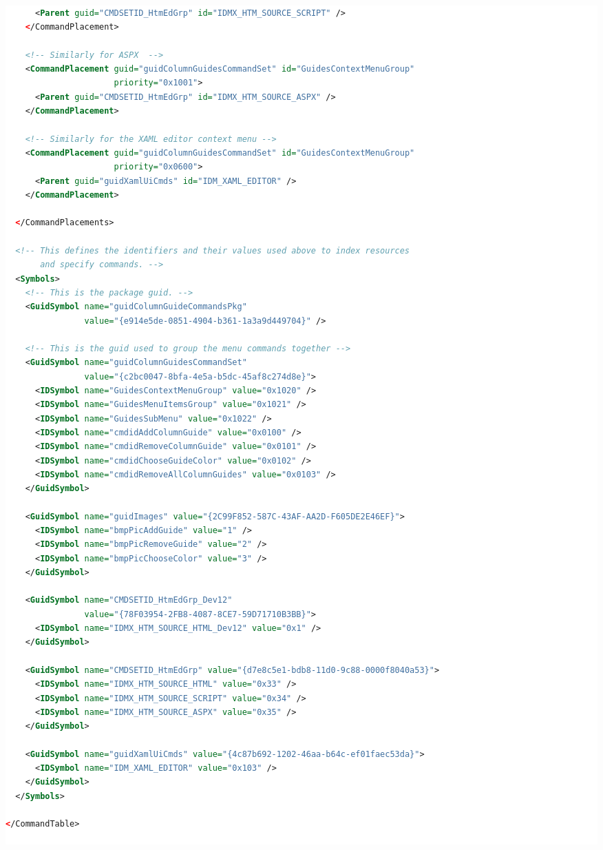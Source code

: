 ```xml  
      <Parent guid="CMDSETID_HtmEdGrp" id="IDMX_HTM_SOURCE_SCRIPT" />  
    </CommandPlacement>  
  
    <!-- Similarly for ASPX  -->  
    <CommandPlacement guid="guidColumnGuidesCommandSet" id="GuidesContextMenuGroup"   
                      priority="0x1001">  
      <Parent guid="CMDSETID_HtmEdGrp" id="IDMX_HTM_SOURCE_ASPX" />  
    </CommandPlacement>  
  
    <!-- Similarly for the XAML editor context menu -->  
    <CommandPlacement guid="guidColumnGuidesCommandSet" id="GuidesContextMenuGroup"  
                      priority="0x0600">  
      <Parent guid="guidXamlUiCmds" id="IDM_XAML_EDITOR" />  
    </CommandPlacement>  
  
  </CommandPlacements>  
  
  <!-- This defines the identifiers and their values used above to index resources  
       and specify commands. -->  
  <Symbols>  
    <!-- This is the package guid. -->  
    <GuidSymbol name="guidColumnGuideCommandsPkg"   
                value="{e914e5de-0851-4904-b361-1a3a9d449704}" />  
  
    <!-- This is the guid used to group the menu commands together -->  
    <GuidSymbol name="guidColumnGuidesCommandSet"   
                value="{c2bc0047-8bfa-4e5a-b5dc-45af8c274d8e}">  
      <IDSymbol name="GuidesContextMenuGroup" value="0x1020" />  
      <IDSymbol name="GuidesMenuItemsGroup" value="0x1021" />  
      <IDSymbol name="GuidesSubMenu" value="0x1022" />  
      <IDSymbol name="cmdidAddColumnGuide" value="0x0100" />  
      <IDSymbol name="cmdidRemoveColumnGuide" value="0x0101" />  
      <IDSymbol name="cmdidChooseGuideColor" value="0x0102" />  
      <IDSymbol name="cmdidRemoveAllColumnGuides" value="0x0103" />  
    </GuidSymbol>  
  
    <GuidSymbol name="guidImages" value="{2C99F852-587C-43AF-AA2D-F605DE2E46EF}">  
      <IDSymbol name="bmpPicAddGuide" value="1" />  
      <IDSymbol name="bmpPicRemoveGuide" value="2" />  
      <IDSymbol name="bmpPicChooseColor" value="3" />  
    </GuidSymbol>  
  
    <GuidSymbol name="CMDSETID_HtmEdGrp_Dev12"   
                value="{78F03954-2FB8-4087-8CE7-59D71710B3BB}">  
      <IDSymbol name="IDMX_HTM_SOURCE_HTML_Dev12" value="0x1" />  
    </GuidSymbol>  
  
    <GuidSymbol name="CMDSETID_HtmEdGrp" value="{d7e8c5e1-bdb8-11d0-9c88-0000f8040a53}">  
      <IDSymbol name="IDMX_HTM_SOURCE_HTML" value="0x33" />  
      <IDSymbol name="IDMX_HTM_SOURCE_SCRIPT" value="0x34" />  
      <IDSymbol name="IDMX_HTM_SOURCE_ASPX" value="0x35" />  
    </GuidSymbol>  
  
    <GuidSymbol name="guidXamlUiCmds" value="{4c87b692-1202-46aa-b64c-ef01faec53da}">  
      <IDSymbol name="IDM_XAML_EDITOR" value="0x103" />  
    </GuidSymbol>  
  </Symbols>  
  
</CommandTable>  
  
```  
  